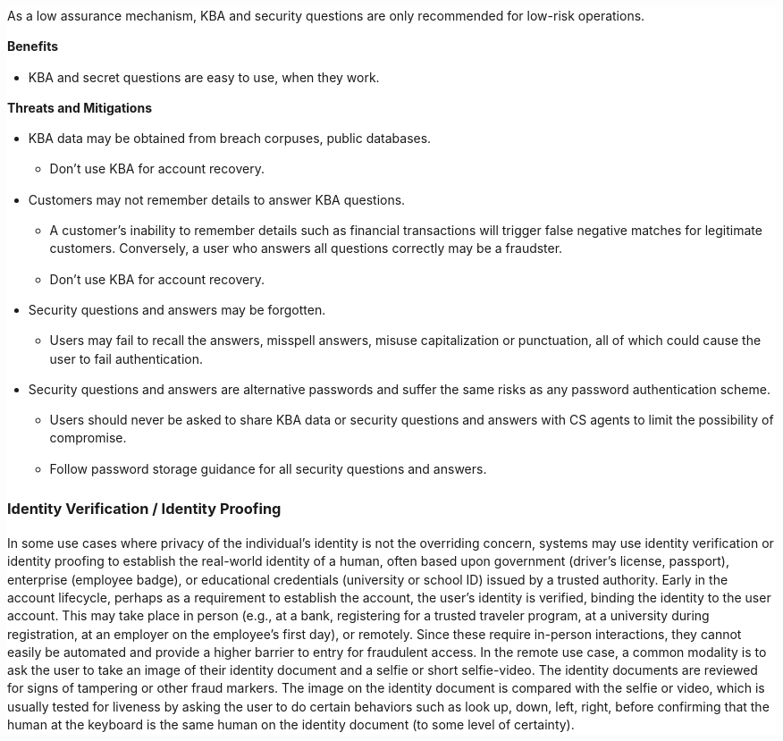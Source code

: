 As a low assurance mechanism, KBA and security questions are only
recommended for low-risk operations.

**Benefits**

-   KBA and secret questions are easy to use, when they work.

**Threats and Mitigations**

-   KBA data may be obtained from breach corpuses, public databases.

    -   Don’t use KBA for account recovery.

-   Customers may not remember details to answer KBA questions.

    -   A customer’s inability to remember details such as financial
        transactions will trigger false negative matches for legitimate
        customers. Conversely, a user who answers all questions
        correctly may be a fraudster.

    -   Don’t use KBA for account recovery.

-   Security questions and answers may be forgotten.

    -   Users may fail to recall the answers, misspell answers, misuse
        capitalization or punctuation, all of which could cause the user
        to fail authentication.

-   Security questions and answers are alternative passwords and suffer
    the same risks as any password authentication scheme.

    -   Users should never be asked to share KBA data or security
        questions and answers with CS agents to limit the possibility of
        compromise.

    -   Follow password storage guidance for all security questions and
        answers.

### Identity Verification / Identity Proofing

In some use cases where privacy of the individual’s identity is not the
overriding concern, systems may use identity verification or identity
proofing to establish the real-world identity of a human, often based
upon government (driver’s license, passport), enterprise (employee
badge), or educational credentials (university or school ID) issued by a
trusted authority. Early in the account lifecycle, perhaps as a
requirement to establish the account, the user’s identity is verified,
binding the identity to the user account. This may take place in person
(e.g., at a bank, registering for a trusted traveler program, at a
university during registration, at an employer on the employee’s first
day), or remotely. Since these require in-person interactions, they
cannot easily be automated and provide a higher barrier to entry for
fraudulent access. In the remote use case, a common modality is to ask
the user to take an image of their identity document and a selfie or
short selfie-video. The identity documents are reviewed for signs of
tampering or other fraud markers. The image on the identity document is
compared with the selfie or video, which is usually tested for liveness
by asking the user to do certain behaviors such as look up, down, left,
right, before confirming that the human at the keyboard is the same
human on the identity document (to some level of certainty).
